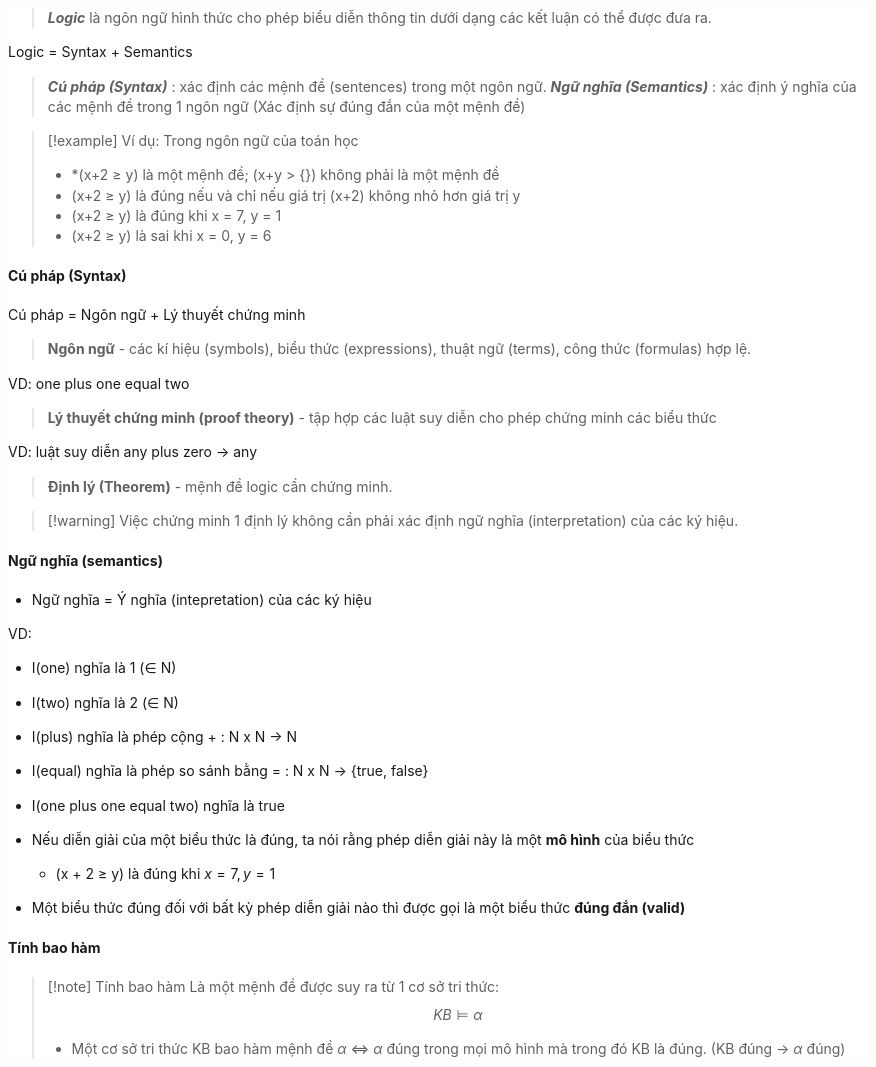 > ***Logic*** là ngôn ngữ hình thức cho phép biểu diễn thông tin dưới dạng các kết luận có thể được đưa ra.

Logic = Syntax + Semantics

> ***Cú pháp (Syntax)*** : xác định các mệnh đề (sentences) trong một ngôn ngữ.
> ***Ngữ nghĩa (Semantics)*** : xác định ý nghĩa của các mệnh đề trong 1 ngôn ngữ (Xác định sự đúng đắn của một mệnh đề)

> [!example] 
> Ví dụ: Trong ngôn ngữ của toán học
> * *(x+2 ≥ y) là một mệnh đề; (x+y > {}) không phải là một mệnh đề
> * (x+2 ≥ y) là đúng nếu và chỉ nếu giá trị (x+2) không nhỏ hơn giá trị y
> * (x+2 ≥ y) là đúng khi x = 7, y = 1
> * (x+2 ≥ y) là sai khi x = 0, y = 6

#### Cú pháp (Syntax)
Cú pháp = Ngôn ngữ + Lý thuyết chứng minh
> **Ngôn ngữ**  - các kí hiệu (symbols), biểu thức (expressions), thuật ngữ (terms), công thức (formulas) hợp lệ.

VD: one plus one equal two

> **Lý thuyết chứng minh (proof theory)** - tập hợp các luật suy diễn cho phép chứng minh các biểu thức

VD: luật suy diễn any plus zero -> any

> **Định lý (Theorem)** - mệnh đề logic cần chứng minh.

> [!warning] Việc chứng minh 1 định lý không cần phải xác định ngữ nghĩa (interpretation) của các ký hiệu.

#### Ngữ nghĩa (semantics)
* Ngữ nghĩa = Ý nghĩa (intepretation) của các ký hiệu

VD:
* I(one) nghĩa là 1 ($\in$ N)
* I(two) nghĩa là 2 ($\in$ N)
* I(plus) nghĩa là phép cộng + : N x N → N
* I(equal) nghĩa là phép so sánh bằng = : N x N → {true, false}
* I(one plus one equal two) nghĩa là true

* Nếu diễn giải của một biểu thức là đúng, ta nói rằng phép diễn giải này là một **mô hình** của biểu thức
	* (x + 2 $\geq$ y) là đúng khi $x = 7, y = 1$

* Một biểu thức đúng đối với bất kỳ phép diễn giải nào thì được gọi là một biểu thức **đúng đắn (valid)**

#### Tính bao hàm
> [!note] Tính bao hàm
> Là một mệnh đề được suy ra từ 1 cơ sở tri thức:
> $$
> KB \models \alpha
> $$
> * Một cơ sở tri thức KB bao hàm mệnh đề $\alpha$ <=> $\alpha$ đúng trong mọi mô hình mà trong đó KB là đúng. (KB đúng -> $\alpha$ đúng) 

